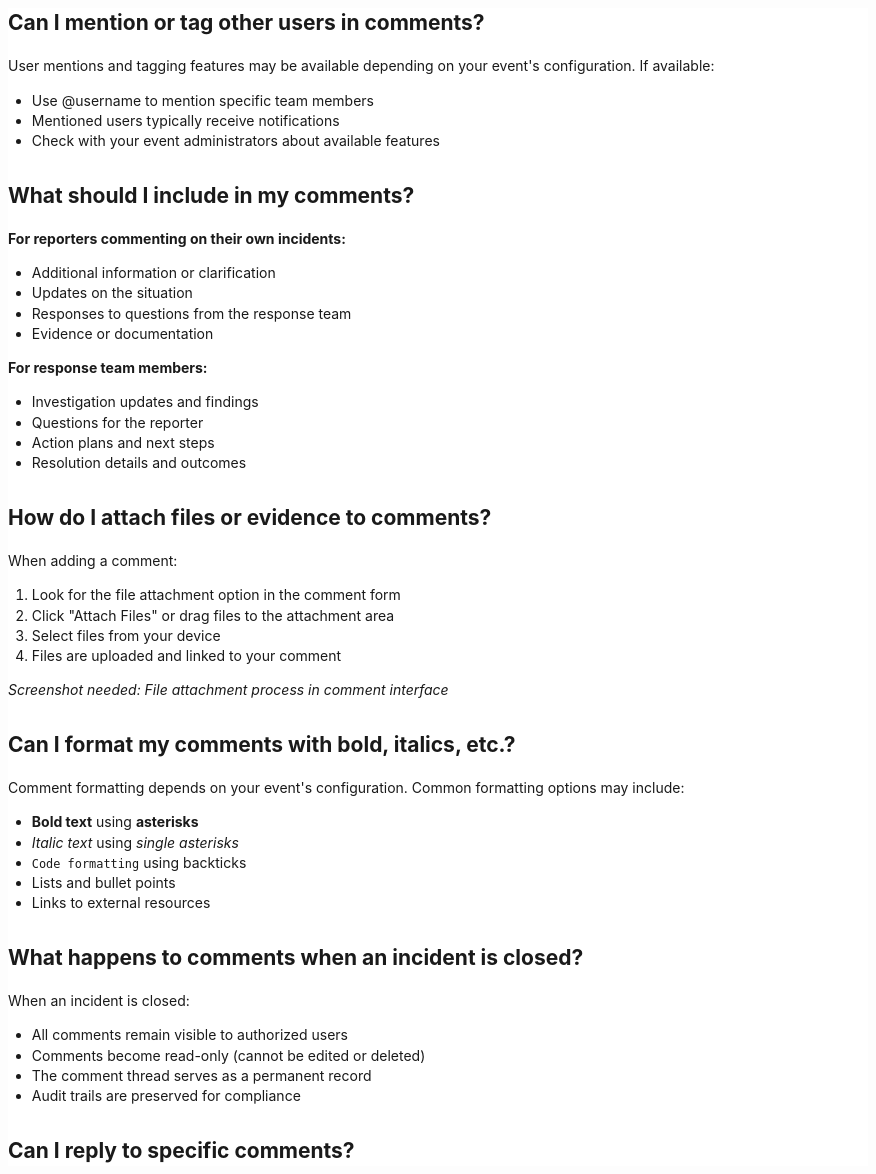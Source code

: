 ## Can I mention or tag other users in comments?

User mentions and tagging features may be available depending on your event's configuration. If available:
- Use @username to mention specific team members
- Mentioned users typically receive notifications
- Check with your event administrators about available features

## What should I include in my comments?

**For reporters commenting on their own incidents:**
- Additional information or clarification
- Updates on the situation
- Responses to questions from the response team
- Evidence or documentation

**For response team members:**
- Investigation updates and findings
- Questions for the reporter
- Action plans and next steps
- Resolution details and outcomes

## How do I attach files or evidence to comments?

When adding a comment:
1. Look for the file attachment option in the comment form
2. Click "Attach Files" or drag files to the attachment area
3. Select files from your device
4. Files are uploaded and linked to your comment

*Screenshot needed: File attachment process in comment interface*

## Can I format my comments with bold, italics, etc.?

Comment formatting depends on your event's configuration. Common formatting options may include:
- **Bold text** using **asterisks**
- *Italic text* using *single asterisks*
- `Code formatting` using backticks
- Lists and bullet points
- Links to external resources

## What happens to comments when an incident is closed?

When an incident is closed:
- All comments remain visible to authorized users
- Comments become read-only (cannot be edited or deleted)
- The comment thread serves as a permanent record
- Audit trails are preserved for compliance

## Can I reply to specific comments?
